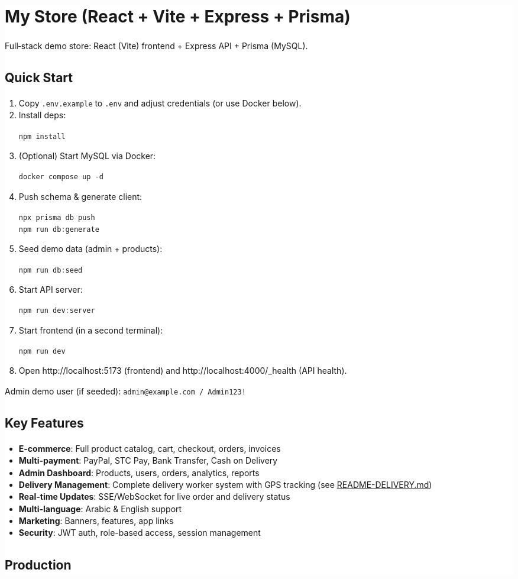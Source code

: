 # My Store (React + Vite + Express + Prisma)

Full‑stack demo store: React (Vite) frontend + Express API + Prisma (MySQL).

## Quick Start

1. Copy `.env.example` to `.env` and adjust credentials (or use Docker below).
2. Install deps:
	```powershell
	npm install
	```
3. (Optional) Start MySQL via Docker:
	```powershell
	docker compose up -d
	```
4. Push schema & generate client:
	```powershell
	npx prisma db push
	npm run db:generate
	```
5. Seed demo data (admin + products):
	```powershell
	npm run db:seed
	```
6. Start API server:
	```powershell
	npm run dev:server
	```
7. Start frontend (in a second terminal):
	```powershell
	npm run dev
	```
8. Open http://localhost:5173 (frontend) and http://localhost:4000/_health (API health).

Admin demo user (if seeded): `admin@example.com / Admin123!`


## Key Features

- **E-commerce**: Full product catalog, cart, checkout, orders, invoices
- **Multi-payment**: PayPal, STC Pay, Bank Transfer, Cash on Delivery
- **Admin Dashboard**: Products, users, orders, analytics, reports
- **Delivery Management**: Complete delivery worker system with GPS tracking (see [README-DELIVERY.md](./README-DELIVERY.md))
- **Real-time Updates**: SSE/WebSocket for live order and delivery status
- **Multi-language**: Arabic & English support
- **Marketing**: Banners, features, app links
- **Security**: JWT auth, role-based access, session management
## Production
